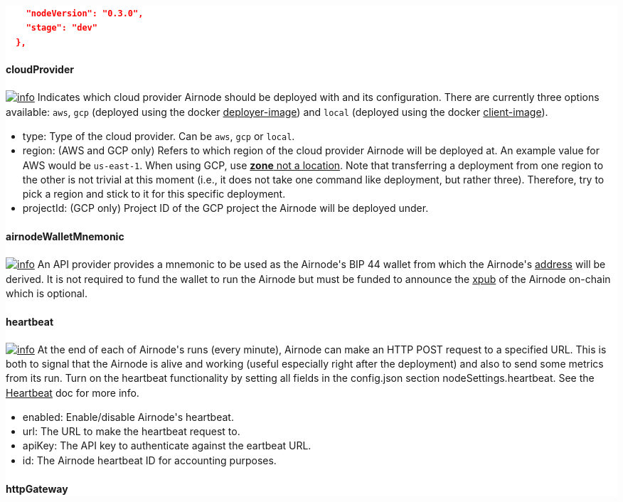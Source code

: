 ```json
    "nodeVersion": "0.3.0",
    "stage": "dev"
  },
```

#### cloudProvider

[<img :src="$withBase('/img/info8.png')" alt="info" class="infoIcon">](../../../reference/deployment-files/config-json.md#cloudprovider)
Indicates which cloud provider Airnode should be deployed with and its
configuration. There are currently three options available: `aws`, `gcp`
(deployed using the docker [deployer-image](../../docker/deployer-image.md)) and
`local` (deployed using the docker
[client-image](../../docker/client-image.md)).

- type: Type of the cloud provider. Can be `aws`, `gcp` or `local`.
- region: (AWS and GCP only) Refers to which region of the cloud provider
  Airnode will be deployed at. An example value for AWS would be `us-east-1`.
  When using GCP, use
  [**zone** not a location](https://cloud.google.com/compute/docs/regions-zones).
  Note that transferring a deployment from one region to the other is not
  trivial at this moment (i.e., it does not take one command like deployment,
  but rather three). Therefore, try to pick a region and stick to it for this
  specific deployment.
- projectId: (GCP only) Project ID of the GCP project the Airnode will be
  deployed under.

#### airnodeWalletMnemonic

[<img :src="$withBase('/img/info8.png')" alt="info" class="infoIcon">](../../../reference/deployment-files/config-json.md#airnodewalletmnemonic)
An API provider provides a mnemonic to be used as the Airnode's BIP 44 wallet
from which the Airnode's [address](../../../concepts/airnode.md#airnodeaddress)
will be derived. It is not required to fund the wallet to run the Airnode but
must be funded to announce the [xpub](../../../concepts/airnode.md#xpub) of the
Airnode on-chain which is optional.

#### heartbeat

[<img :src="$withBase('/img/info8.png')" alt="info" class="infoIcon">](../../../reference/deployment-files/config-json.md#heartbeat)
At the end of each of Airnode's runs (every minute), Airnode can make an HTTP
POST request to a specified URL. This is both to signal that the Airnode is
alive and working (useful especially right after the deployment) and also to
send some metrics from its run. Turn on the heartbeat functionality by setting
all fields in the config.json section nodeSettings.heartbeat. See the
[Heartbeat](./heartbeat.md) doc for more info.

- enabled: Enable/disable Airnode's heartbeat.
- url: The URL to make the heartbeat request to.
- apiKey: The API key to authenticate against the eartbeat URL.
- id: The Airnode heartbeat ID for accounting purposes.

#### httpGateway
